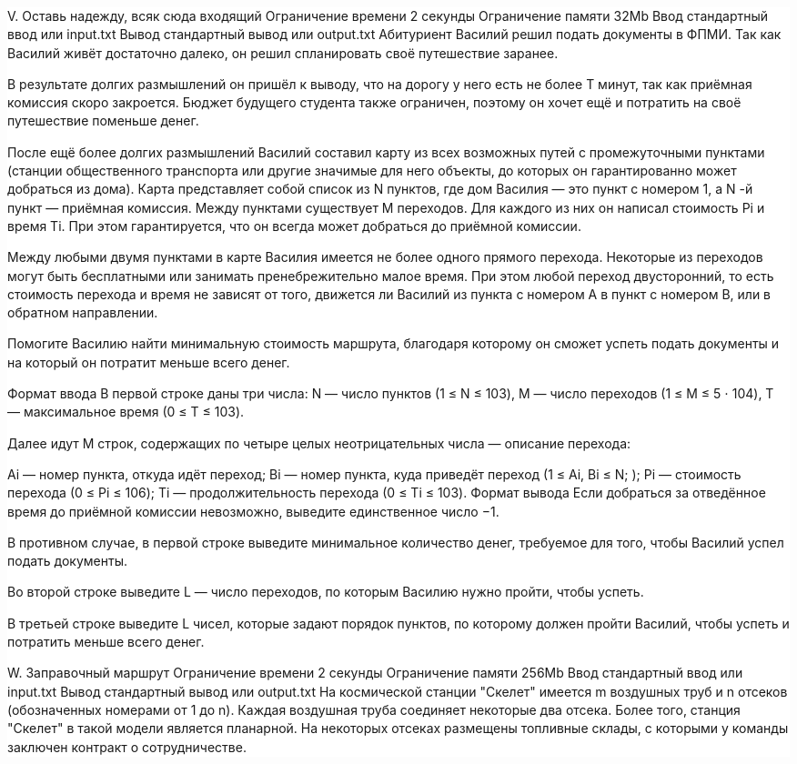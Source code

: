 V. Оставь надежду, всяк сюда входящий
Ограничение времени	2 секунды
Ограничение памяти	32Mb
Ввод	стандартный ввод или input.txt
Вывод	стандартный вывод или output.txt
Абитуриент Василий решил подать документы в ФПМИ. Так как Василий живёт достаточно далеко, он решил спланировать своё путешествие заранее.

В результате долгих размышлений он пришёл к выводу, что на дорогу у него есть не более T минут, так как приёмная комиссия скоро закроется. Бюджет будущего студента также ограничен, поэтому он хочет ещё и потратить на своё путешествие поменьше денег.

После ещё более долгих размышлений Василий составил карту из всех возможных путей с промежуточными пунктами (станции общественного транспорта или другие значимые для него объекты, до которых он гарантированно может добраться из дома). Карта представляет собой список из N пунктов, где дом Василия — это пункт с номером 1, а N -й пункт — приёмная комиссия. Между пунктами существует M переходов. Для каждого из них он написал стоимость Pi и время Ti. При этом гарантируется, что он всегда может добраться до приёмной комиссии.

Между любыми двумя пунктами в карте Василия имеется не более одного прямого перехода. Некоторые из переходов могут быть бесплатными или занимать пренебрежительно малое время. При этом любой переход двусторонний, то есть стоимость перехода и время не зависят от того, движется ли Василий из пункта с номером A в пункт с номером B, или в обратном направлении.

Помогите Василию найти минимальную стоимость маршрута, благодаря которому он сможет успеть подать документы и на который он потратит меньше всего денег.

Формат ввода
В первой строке даны три числа: N — число пунктов (1 ≤ N ≤ 103), M — число переходов (1 ≤ M ≤ 5 ⋅ 104), T — максимальное время (0 ≤ T ≤ 103).

Далее идут M строк, содержащих по четыре целых неотрицательных числа — описание перехода:

Ai — номер пункта, откуда идёт переход;
Bi — номер пункта, куда приведёт переход (1 ≤ Ai, Bi ≤ N; );
Pi — стоимость перехода (0 ≤ Pi ≤ 106);
Ti — продолжительность перехода (0 ≤ Ti ≤ 103).
Формат вывода
Если добраться за отведённое время до приёмной комиссии невозможно, выведите единственное число −1.

В противном случае, в первой строке выведите минимальное количество денег, требуемое для того, чтобы Василий успел подать документы.

Во второй строке выведите L — число переходов, по которым Василию нужно пройти, чтобы успеть.

В третьей строке выведите L чисел, которые задают порядок пунктов, по которому должен пройти Василий, чтобы успеть и потратить меньше всего денег.

W. Заправочный маршрут
Ограничение времени	2 секунды
Ограничение памяти	256Mb
Ввод	стандартный ввод или input.txt
Вывод	стандартный вывод или output.txt
На космической станции "Скелет" имеется m воздушных труб и n отсеков (обозначенных номерами от 1 до n). Каждая воздушная труба соединяет некоторые два отсека. Более того, станция "Скелет" в такой модели является планарной. На некоторых отсеках размещены топливные склады, с которыми у команды заключен контракт о сотрудничестве.
